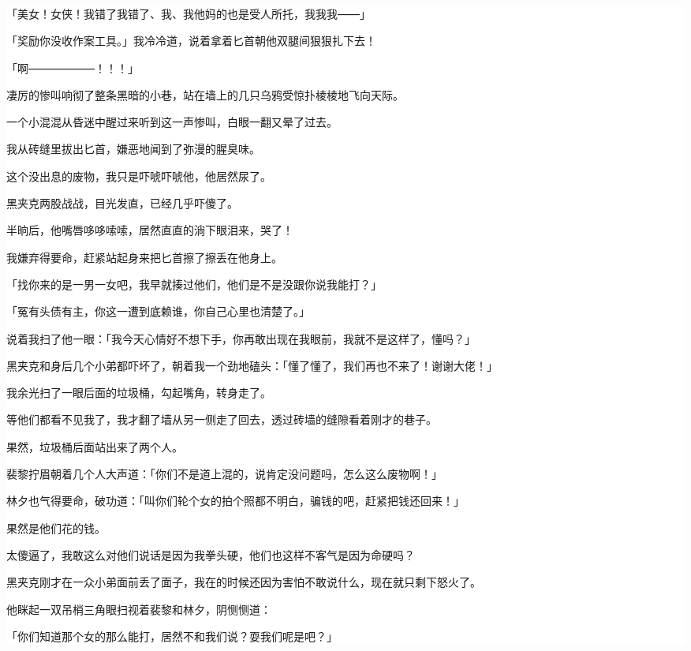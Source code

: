 
「美女！女侠！我错了我错了、我、我他妈的也是受人所托，我我我——」


「奖励你没收作案工具。」我冷冷道，说着拿着匕首朝他双腿间狠狠扎下去！


「啊——————！！！」


凄厉的惨叫响彻了整条黑暗的小巷，站在墙上的几只乌鸦受惊扑棱棱地飞向天际。


一个小混混从昏迷中醒过来听到这一声惨叫，白眼一翻又晕了过去。


我从砖缝里拔出匕首，嫌恶地闻到了弥漫的腥臭味。


这个没出息的废物，我只是吓唬吓唬他，他居然尿了。


黑夹克两股战战，目光发直，已经几乎吓傻了。


半晌后，他嘴唇哆哆嗦嗦，居然直直的淌下眼泪来，哭了！


我嫌弃得要命，赶紧站起身来把匕首擦了擦丢在他身上。


「找你来的是一男一女吧，我早就揍过他们，他们是不是没跟你说我能打？」


「冤有头债有主，你这一遭到底赖谁，你自己心里也清楚了。」


说着我扫了他一眼：「我今天心情好不想下手，你再敢出现在我眼前，我就不是这样了，懂吗？」


黑夹克和身后几个小弟都吓坏了，朝着我一个劲地磕头：「懂了懂了，我们再也不来了！谢谢大佬！」


我余光扫了一眼后面的垃圾桶，勾起嘴角，转身走了。


等他们都看不见我了，我才翻了墙从另一侧走了回去，透过砖墙的缝隙看着刚才的巷子。


果然，垃圾桶后面站出来了两个人。


裴黎拧眉朝着几个人大声道：「你们不是道上混的，说肯定没问题吗，怎么这么废物啊！」


林夕也气得要命，破功道：「叫你们轮个女的拍个照都不明白，骗钱的吧，赶紧把钱还回来！」


果然是他们花的钱。


太傻逼了，我敢这么对他们说话是因为我拳头硬，他们也这样不客气是因为命硬吗？


黑夹克刚才在一众小弟面前丢了面子，我在的时候还因为害怕不敢说什么，现在就只剩下怒火了。


他眯起一双吊梢三角眼扫视着裴黎和林夕，阴恻恻道：


「你们知道那个女的那么能打，居然不和我们说？耍我们呢是吧？」

